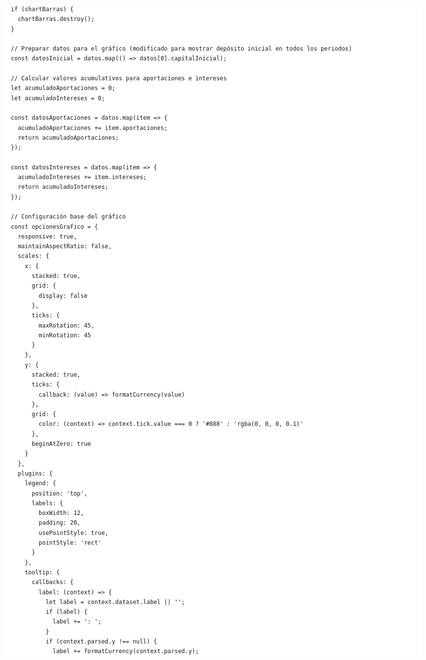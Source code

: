       if (chartBarras) {
        chartBarras.destroy();
      }
      
      // Preparar datos para el gráfico (modificado para mostrar depósito inicial en todos los periodos)
      const datosInicial = datos.map(() => datos[0].capitalInicial);
      
      // Calcular valores acumulativos para aportaciones e intereses
      let acumuladoAportaciones = 0;
      let acumuladoIntereses = 0;
      
      const datosAportaciones = datos.map(item => {
        acumuladoAportaciones += item.aportaciones;
        return acumuladoAportaciones;
      });
      
      const datosIntereses = datos.map(item => {
        acumuladoIntereses += item.intereses;
        return acumuladoIntereses;
      });

      // Configuración base del gráfico
      const opcionesGrafico = {
        responsive: true,
        maintainAspectRatio: false,
        scales: {
          x: {
            stacked: true,
            grid: {
              display: false
            },
            ticks: {
              maxRotation: 45,
              minRotation: 45
            }
          },
          y: {
            stacked: true,
            ticks: {
              callback: (value) => formatCurrency(value)
            },
            grid: {
              color: (context) => context.tick.value === 0 ? '#888' : 'rgba(0, 0, 0, 0.1)'
            },
            beginAtZero: true
          }
        },
        plugins: {
          legend: {
            position: 'top',
            labels: {
              boxWidth: 12,
              padding: 20,
              usePointStyle: true,
              pointStyle: 'rect'
            }
          },
          tooltip: {
            callbacks: {
              label: (context) => {
                let label = context.dataset.label || '';
                if (label) {
                  label += ': ';
                }
                if (context.parsed.y !== null) {
                  label += formatCurrency(context.parsed.y);